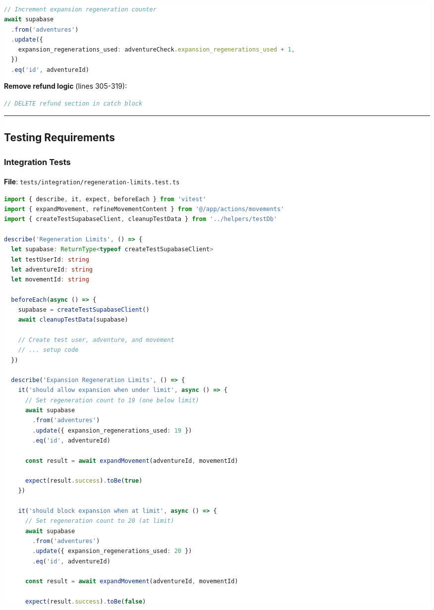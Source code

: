 ```typescript
// Increment expansion regeneration counter
await supabase
  .from('adventures')
  .update({
    expansion_regenerations_used: adventureCheck.expansion_regenerations_used + 1,
  })
  .eq('id', adventureId)
```

**Remove refund logic** (lines 305-319):

```typescript
// DELETE refund section in catch block
```

---

## Testing Requirements

### Integration Tests

**File**: `tests/integration/regeneration-limits.test.ts`

```typescript
import { describe, it, expect, beforeEach } from 'vitest'
import { expandMovement, refineMovementContent } from '@/app/actions/movements'
import { createTestSupabaseClient, cleanupTestData } from '../helpers/testDb'

describe('Regeneration Limits', () => {
  let supabase: ReturnType<typeof createTestSupabaseClient>
  let testUserId: string
  let adventureId: string
  let movementId: string

  beforeEach(async () => {
    supabase = createTestSupabaseClient()
    await cleanupTestData(supabase)

    // Create test user, adventure, and movement
    // ... setup code
  })

  describe('Expansion Regeneration Limits', () => {
    it('should allow expansion when under limit', async () => {
      // Set regeneration count to 19 (one below limit)
      await supabase
        .from('adventures')
        .update({ expansion_regenerations_used: 19 })
        .eq('id', adventureId)

      const result = await expandMovement(adventureId, movementId)

      expect(result.success).toBe(true)
    })

    it('should block expansion when at limit', async () => {
      // Set regeneration count to 20 (at limit)
      await supabase
        .from('adventures')
        .update({ expansion_regenerations_used: 20 })
        .eq('id', adventureId)

      const result = await expandMovement(adventureId, movementId)

      expect(result.success).toBe(false)
```